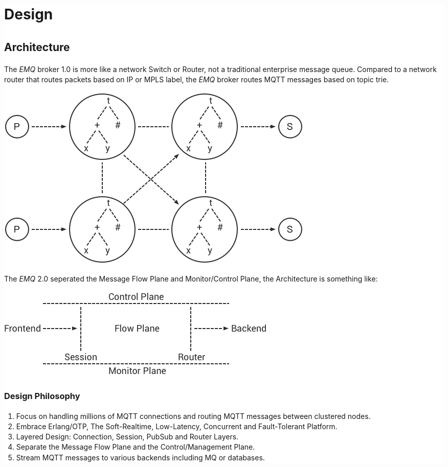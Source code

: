 # Design 

## Architecture 

The *EMQ* broker 1.0 is more like a network Switch or Router, not a traditional enterprise message queue. Compared to a network router that routes packets based on IP or MPLS label, the *EMQ* broker routes MQTT messages based on topic trie. 

![image](./_static/images/design_1.png)

The *EMQ* 2.0 seperated the Message Flow Plane and Monitor/Control Plane, the Architecture is something like: 

![image](./_static/images/design_2.png)

### Design Philosophy 

  1. Focus on handling millions of MQTT connections and routing MQTT messages between clustered nodes. 
  2. Embrace Erlang/OTP, The Soft-Realtime, Low-Latency, Concurrent and Fault-Tolerant Platform. 
  3. Layered Design: Connection, Session, PubSub and Router Layers. 
  4. Separate the Message Flow Plane and the Control/Management Plane. 
  5. Stream MQTT messages to various backends including MQ or databases. 

